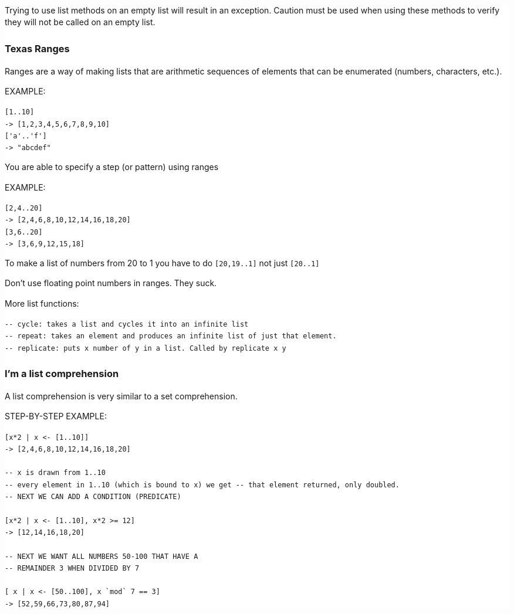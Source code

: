   Trying to use list methods on an empty list will result in an exception.  Caution must be used when using these methods to verify they will not be called on an empty list.

### Texas Ranges
  Ranges are a way of making lists that are arithmetic sequences of elements that can be enumerated (numbers, characters, etc.).

  EXAMPLE:
  ```
  [1..10]
  -> [1,2,3,4,5,6,7,8,9,10]
  ['a'..'f']
  -> "abcdef"
  ```

  You are able to specify a step (or pattern) using ranges

  EXAMPLE:
  ```
  [2,4..20]
  -> [2,4,6,8,10,12,14,16,18,20]
  [3,6..20]
  -> [3,6,9,12,15,18]
  ```

  To make a list of numbers from 20 to 1 you have to do `[20,19..1]` not just `[20..1]`

  Don’t use floating point numbers in ranges. They suck.

  More list functions:
  ```
  -- cycle: takes a list and cycles it into an infinite list
  -- repeat: takes an element and produces an infinite list of just that element.
  -- replicate: puts x number of y in a list. Called by replicate x y
  ```

### I’m a list comprehension
  A list comprehension is very similar to a set comprehension. 

  STEP-BY-STEP EXAMPLE:
  ```
  [x*2 | x <- [1..10]]
  -> [2,4,6,8,10,12,14,16,18,20]

  -- x is drawn from 1..10
  -- every element in 1..10 (which is bound to x) we get -- that element returned, only doubled.
  -- NEXT WE CAN ADD A CONDITION (PREDICATE)

  [x*2 | x <- [1..10], x*2 >= 12]
  -> [12,14,16,18,20]

  -- NEXT WE WANT ALL NUMBERS 50-100 THAT HAVE A
  -- REMAINDER 3 WHEN DIVIDED BY 7

  [ x | x <- [50..100], x `mod` 7 == 3]
  -> [52,59,66,73,80,87,94]
  ```
